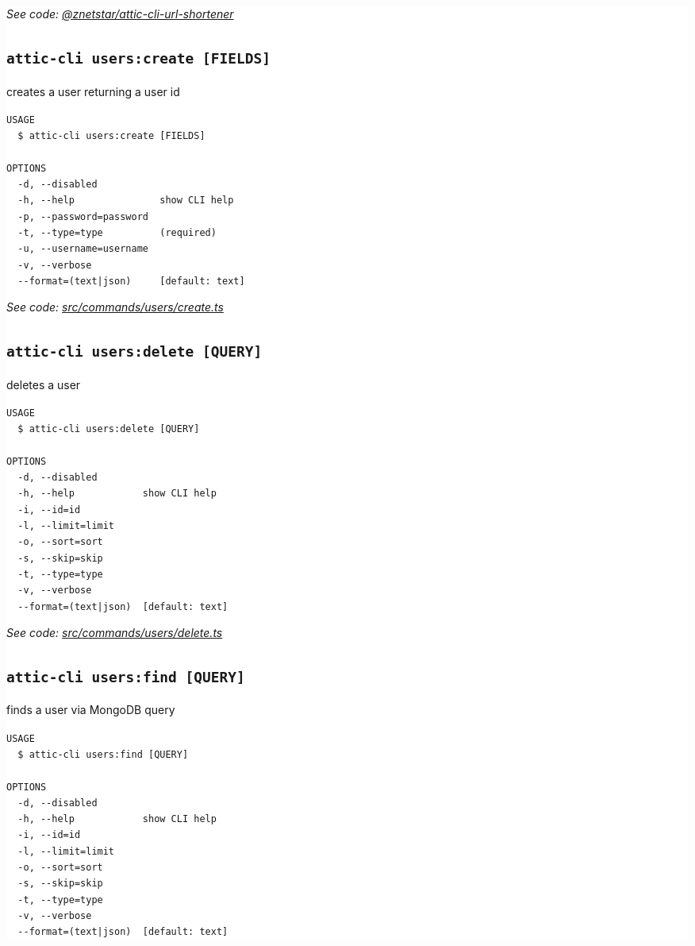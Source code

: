 _See code: [@znetstar/attic-cli-url-shortener](https://github.com/znetstar/attic/blob/v3.2.0/src/commands/shortUrl.ts)_

## `attic-cli users:create [FIELDS]`

creates a user returning a user id

```
USAGE
  $ attic-cli users:create [FIELDS]

OPTIONS
  -d, --disabled
  -h, --help               show CLI help
  -p, --password=password
  -t, --type=type          (required)
  -u, --username=username
  -v, --verbose
  --format=(text|json)     [default: text]
```

_See code: [src/commands/users/create.ts](https://github.com/znetstar/attic/blob/v3.8.0/src/commands/users/create.ts)_

## `attic-cli users:delete [QUERY]`

deletes a user

```
USAGE
  $ attic-cli users:delete [QUERY]

OPTIONS
  -d, --disabled
  -h, --help            show CLI help
  -i, --id=id
  -l, --limit=limit
  -o, --sort=sort
  -s, --skip=skip
  -t, --type=type
  -v, --verbose
  --format=(text|json)  [default: text]
```

_See code: [src/commands/users/delete.ts](https://github.com/znetstar/attic/blob/v3.8.0/src/commands/users/delete.ts)_

## `attic-cli users:find [QUERY]`

finds a user via MongoDB query

```
USAGE
  $ attic-cli users:find [QUERY]

OPTIONS
  -d, --disabled
  -h, --help            show CLI help
  -i, --id=id
  -l, --limit=limit
  -o, --sort=sort
  -s, --skip=skip
  -t, --type=type
  -v, --verbose
  --format=(text|json)  [default: text]
```
